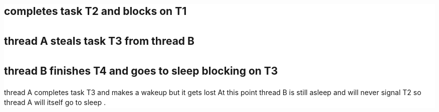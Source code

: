 completes
task
T2
and
blocks
on
T1
-
thread
A
steals
task
T3
from
thread
B
-
thread
B
finishes
T4
and
goes
to
sleep
blocking
on
T3
-
thread
A
completes
task
T3
and
makes
a
wakeup
but
it
gets
lost
At
this
point
thread
B
is
still
asleep
and
will
never
signal
T2
so
thread
A
will
itself
go
to
sleep
.